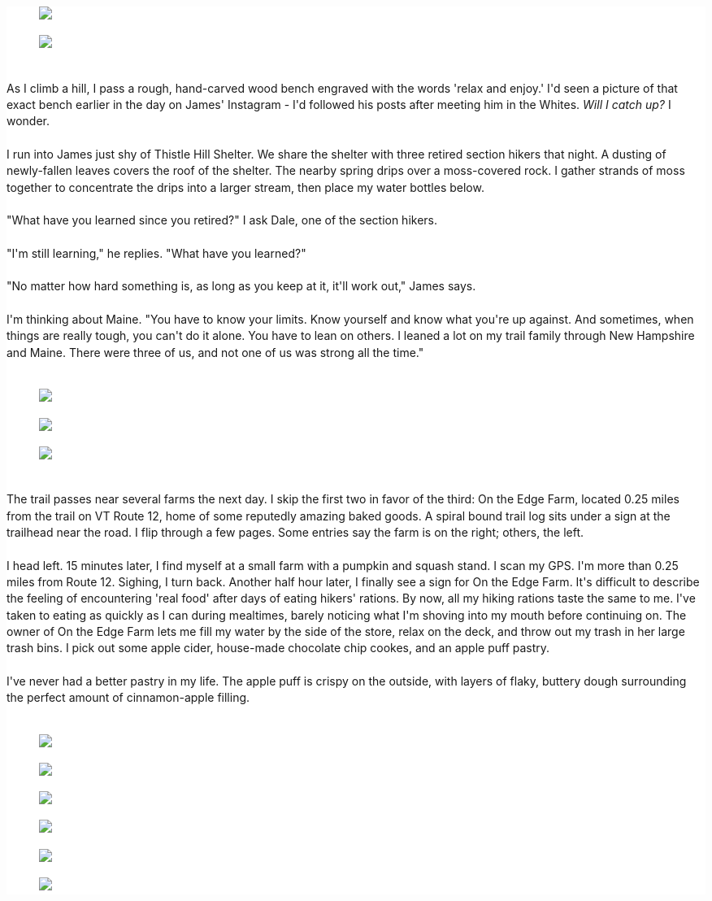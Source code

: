 <figure><img src="{{site.baseurl}}/assets/blog_images/hiking/at_2017_2019/scrape/img-9196_orig.jpg" ></figure>

<figure><img src="{{site.baseurl}}/assets/blog_images/hiking/at_2017_2019/scrape/img-9197_orig.jpg" ></figure>

<a></a><br>As I climb a hill, I pass a rough, hand-carved wood bench engraved with the words 'relax and enjoy.' I'd seen a picture of that exact bench earlier in the day on James' Instagram - I'd followed his posts after meeting him in the Whites. <em>Will I catch up?</em> I wonder.<br><a></a><br>I run into James just shy of Thistle Hill Shelter. We share the shelter with three retired section hikers that night. A dusting of newly-fallen leaves covers the roof of the shelter. The nearby spring drips over a moss-covered rock. I gather strands of moss together to concentrate the drips into a larger stream, then place my water bottles below.<br><a></a><br>"What have you learned since you retired?" I ask Dale, one of the section hikers.<br><a></a><br>"I'm still learning," he replies. "What have you learned?"<br><a></a><br>"No matter how hard something is, as long as you keep at it, it'll work out," James says.<br><a></a><br>I'm thinking about Maine. "You have to know your limits. Know yourself and know what you're up against. And sometimes, when things are really tough, you can't do it alone. You have to lean on others. I leaned a lot on my trail family through New Hampshire and Maine. There were three of us, and not one of us was strong all the time."<br><br>

<figure><img src="{{site.baseurl}}/assets/blog_images/hiking/at_2017_2019/scrape/img-9203_orig.jpg" ></figure>

<figure><img src="{{site.baseurl}}/assets/blog_images/hiking/at_2017_2019/scrape/img-9206_orig.jpg" ></figure>

<figure><img src="{{site.baseurl}}/assets/blog_images/hiking/at_2017_2019/scrape/img-9209_orig.jpg" ></figure>

<a></a><br>The trail passes near several farms the next day. I skip the first two in favor of the third: On the Edge Farm, located 0.25 miles from the trail on VT Route 12, home of some reputedly amazing baked goods. A spiral bound trail log sits under a sign at the trailhead near the road. I flip through a few pages. Some entries say the farm is on the right; others, the left.<br><a></a><br>I head left. 15 minutes later, I find myself at a small farm with a pumpkin and squash stand. I scan my GPS. I'm more than 0.25 miles from Route 12. Sighing, I turn back. Another half hour later, I finally see a sign for On the Edge Farm. It's difficult to describe the feeling of encountering 'real food' after days of eating hikers' rations. By now, all my hiking rations taste the same to me. I've taken to eating as quickly as I can during mealtimes, barely noticing what I'm shoving into my mouth before continuing on. The owner of On the Edge Farm lets me fill my water by the side of the store, relax on the deck, and throw out my trash in her large trash bins. I pick out some apple cider, house-made chocolate chip cookes, and an apple puff pastry.<br><br>I've never had a better pastry in my life. The apple puff is crispy on the outside, with layers of flaky, buttery dough surrounding the perfect amount of cinnamon-apple filling.<br><br>

<figure><img src="{{site.baseurl}}/assets/blog_images/hiking/at_2017_2019/scrape/img-9215_orig.jpg" ></figure>

<figure><img src="{{site.baseurl}}/assets/blog_images/hiking/at_2017_2019/scrape/img-9218_orig.jpg" ></figure>

<figure><img src="{{site.baseurl}}/assets/blog_images/hiking/at_2017_2019/scrape/img-9219_orig.jpg" ></figure>

<figure><img src="{{site.baseurl}}/assets/blog_images/hiking/at_2017_2019/scrape/img-9223_orig.jpg" ></figure>

<figure><img src="{{site.baseurl}}/assets/blog_images/hiking/at_2017_2019/scrape/img-9227_orig.jpg" ></figure>

<figure><img src="{{site.baseurl}}/assets/blog_images/hiking/at_2017_2019/scrape/img-9230_orig.jpg" ></figure>
